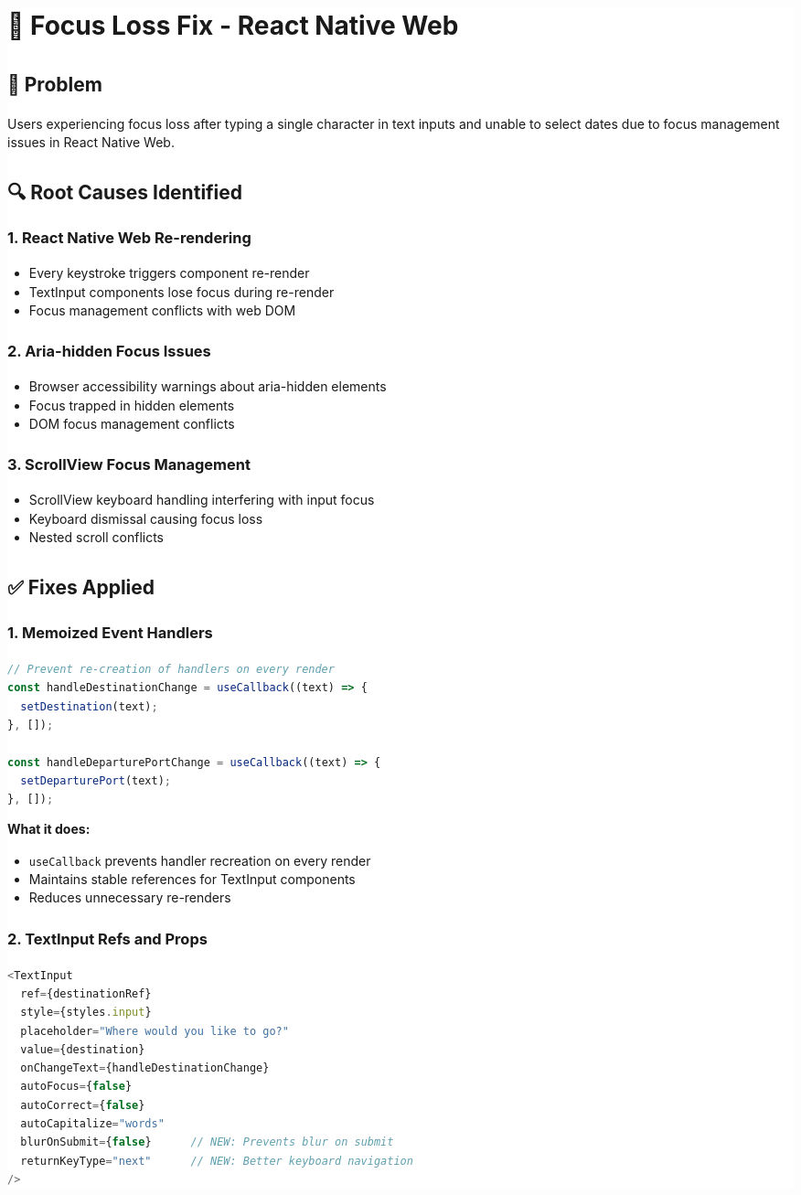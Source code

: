 # 🔧 Focus Loss Fix - React Native Web

## 🐛 Problem
Users experiencing focus loss after typing a single character in text inputs and unable to select dates due to focus management issues in React Native Web.

## 🔍 Root Causes Identified

### 1. **React Native Web Re-rendering**
- Every keystroke triggers component re-render
- TextInput components lose focus during re-render
- Focus management conflicts with web DOM

### 2. **Aria-hidden Focus Issues**
- Browser accessibility warnings about aria-hidden elements
- Focus trapped in hidden elements
- DOM focus management conflicts

### 3. **ScrollView Focus Management**
- ScrollView keyboard handling interfering with input focus
- Keyboard dismissal causing focus loss
- Nested scroll conflicts

## ✅ Fixes Applied

### 1. **Memoized Event Handlers**
```javascript
// Prevent re-creation of handlers on every render
const handleDestinationChange = useCallback((text) => {
  setDestination(text);
}, []);

const handleDeparturePortChange = useCallback((text) => {
  setDeparturePort(text);
}, []);
```

**What it does:**
- `useCallback` prevents handler recreation on every render
- Maintains stable references for TextInput components
- Reduces unnecessary re-renders

### 2. **TextInput Refs and Props**
```javascript
<TextInput
  ref={destinationRef}
  style={styles.input}
  placeholder="Where would you like to go?"
  value={destination}
  onChangeText={handleDestinationChange}
  autoFocus={false}
  autoCorrect={false}
  autoCapitalize="words"
  blurOnSubmit={false}      // NEW: Prevents blur on submit
  returnKeyType="next"      // NEW: Better keyboard navigation
/>
```
